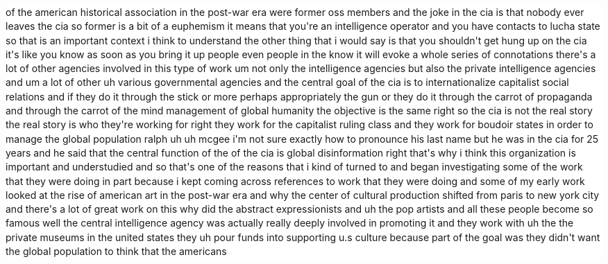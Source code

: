 of the american historical association
in the post-war era were former oss
members and the joke in the cia is that
nobody ever leaves the cia so former is
a bit of a euphemism it means that
you're an intelligence operator and you
have contacts to lucha state so that is
an important context i think to
understand the other thing that i would
say is that you shouldn't get hung up on
the cia it's like you know as soon as
you bring it up people even people in
the know
it will evoke a whole series of
connotations there's a lot of other
agencies involved in this type of work
um not only the intelligence agencies
but also the private intelligence
agencies and um a lot of other uh
various governmental agencies and the
central goal of the cia is to
internationalize capitalist social
relations and if they do it through the
stick or more perhaps appropriately the
gun
or they do it through the carrot of
propaganda and through the carrot of the
mind management of global humanity the
objective is the same right so the cia
is not the real story the real story is
who they're working for right they work
for the capitalist ruling class and they
work for boudoir states in order to
manage the global population ralph uh
uh
mcgee i'm not sure exactly how to
pronounce his last name but he was in
the cia for 25 years and he said that
the central function of the of the cia
is
global disinformation right that's why i
think this organization is important and
understudied and so that's one of the
reasons that i kind of turned to and
began
investigating some of the work that they
were doing in part because i kept coming
across references to work that they were
doing and some of my early work looked
at the rise of american art in the
post-war era and why the center of
cultural production shifted from paris
to new york city and there's a lot of
great work on this why did the abstract
expressionists and uh the pop artists
and all these people become so famous
well the central intelligence agency was
actually really deeply involved in
promoting it and they work with
uh the the private museums in the united
states they uh pour funds into
supporting u.s culture because part of
the goal was they didn't want the global
population to think that the americans